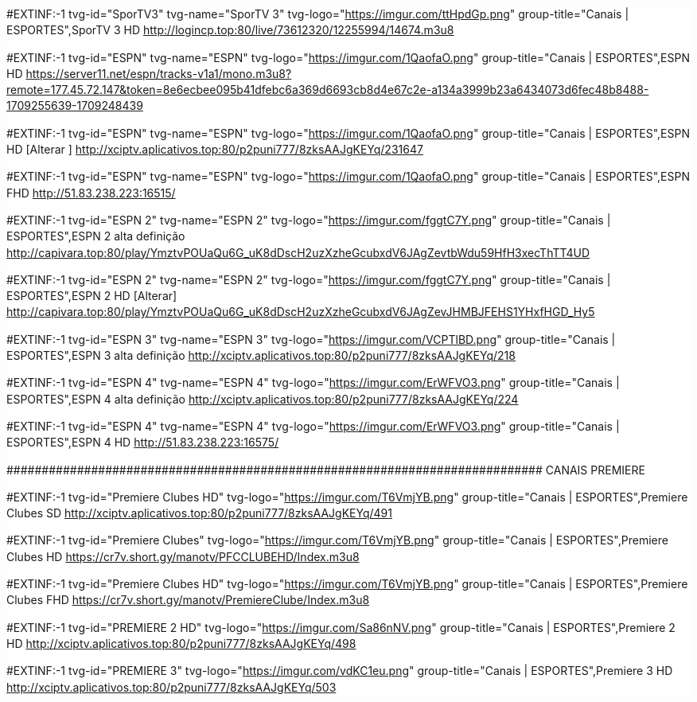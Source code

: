 #EXTINF:-1 tvg-id="SporTV3" tvg-name="SporTV 3" tvg-logo="https://imgur.com/ttHpdGp.png" group-title="Canais | ESPORTES",SporTV 3 HD
http://logincp.top:80/live/73612320/12255994/14674.m3u8

#EXTINF:-1 tvg-id="ESPN" tvg-name="ESPN" tvg-logo="https://imgur.com/1QaofaO.png" group-title="Canais | ESPORTES",ESPN HD
https://server11.net/espn/tracks-v1a1/mono.m3u8?remote=177.45.72.147&token=8e6ecbee095b41dfebc6a369d6693cb8d4e67c2e-a134a3999b23a6434073d6fec48b8488-1709255639-1709248439

#EXTINF:-1 tvg-id="ESPN" tvg-name="ESPN" tvg-logo="https://imgur.com/1QaofaO.png" group-title="Canais | ESPORTES",ESPN HD [Alterar ]
http://xciptv.aplicativos.top:80/p2puni777/8zksAAJgKEYq/231647

#EXTINF:-1 tvg-id="ESPN" tvg-name="ESPN" tvg-logo="https://imgur.com/1QaofaO.png" group-title="Canais | ESPORTES",ESPN FHD
http://51.83.238.223:16515/

#EXTINF:-1 tvg-id="ESPN 2" tvg-name="ESPN 2" tvg-logo="https://imgur.com/fggtC7Y.png" group-title="Canais | ESPORTES",ESPN 2 alta definição
http://capivara.top:80/play/YmztvPOUaQu6G_uK8dDscH2uzXzheGcubxdV6JAgZevtbWdu59HfH3xecThTT4UD

#EXTINF:-1 tvg-id="ESPN 2" tvg-name="ESPN 2" tvg-logo="https://imgur.com/fggtC7Y.png" group-title="Canais | ESPORTES",ESPN 2 HD [Alterar]
http://capivara.top:80/play/YmztvPOUaQu6G_uK8dDscH2uzXzheGcubxdV6JAgZevJHMBJFEHS1YHxfHGD_Hy5

#EXTINF:-1 tvg-id="ESPN 3" tvg-name="ESPN 3" tvg-logo="https://imgur.com/VCPTlBD.png" group-title="Canais | ESPORTES",ESPN 3 alta definição
http://xciptv.aplicativos.top:80/p2puni777/8zksAAJgKEYq/218

#EXTINF:-1 tvg-id="ESPN 4" tvg-name="ESPN 4" tvg-logo="https://imgur.com/ErWFVO3.png" group-title="Canais | ESPORTES",ESPN 4 alta definição
http://xciptv.aplicativos.top:80/p2puni777/8zksAAJgKEYq/224

#EXTINF:-1 tvg-id="ESPN 4" tvg-name="ESPN 4" tvg-logo="https://imgur.com/ErWFVO3.png" group-title="Canais | ESPORTES",ESPN 4 HD
http://51.83.238.223:16575/

############################################################################ CANAIS PREMIERE

#EXTINF:-1 tvg-id="Premiere Clubes HD" tvg-logo="https://imgur.com/T6VmjYB.png" group-title="Canais | ESPORTES",Premiere Clubes SD
http://xciptv.aplicativos.top:80/p2puni777/8zksAAJgKEYq/491

#EXTINF:-1 tvg-id="Premiere Clubes" tvg-logo="https://imgur.com/T6VmjYB.png" group-title="Canais | ESPORTES",Premiere Clubes HD
https://cr7v.short.gy/manotv/PFCCLUBEHD/Index.m3u8

#EXTINF:-1 tvg-id="Premiere Clubes HD" tvg-logo="https://imgur.com/T6VmjYB.png" group-title="Canais | ESPORTES",Premiere Clubes FHD
https://cr7v.short.gy/manotv/PremiereClube/Index.m3u8

#EXTINF:-1 tvg-id="PREMIERE 2 HD" tvg-logo="https://imgur.com/Sa86nNV.png" group-title="Canais | ESPORTES",Premiere 2 HD
http://xciptv.aplicativos.top:80/p2puni777/8zksAAJgKEYq/498

#EXTINF:-1 tvg-id="PREMIERE 3" tvg-logo="https://imgur.com/vdKC1eu.png" group-title="Canais | ESPORTES",Premiere 3 HD
http://xciptv.aplicativos.top:80/p2puni777/8zksAAJgKEYq/503
